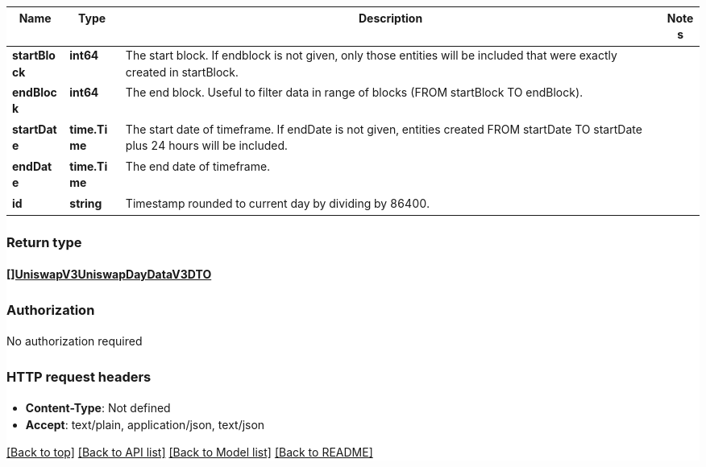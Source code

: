 Name | Type | Description  | Notes
------------- | ------------- | ------------- | -------------
 **startBlock** | **int64** | The start block. If endblock is not given, only those entities will be included that were exactly created in startBlock. | 
 **endBlock** | **int64** | The end block. Useful to filter data in range of blocks (FROM startBlock TO endBlock). | 
 **startDate** | **time.Time** | The start date of timeframe. If endDate is not given, entities created FROM startDate TO startDate plus 24 hours will be included. | 
 **endDate** | **time.Time** | The end date of timeframe. | 
 **id** | **string** | Timestamp rounded to current day by dividing by 86400. | 

### Return type

[**[]UniswapV3UniswapDayDataV3DTO**](UniswapV3UniswapDayDataV3DTO.md)

### Authorization

No authorization required

### HTTP request headers

- **Content-Type**: Not defined
- **Accept**: text/plain, application/json, text/json

[[Back to top]](#) [[Back to API list]](../README.md#documentation-for-api-endpoints)
[[Back to Model list]](../README.md#documentation-for-models)
[[Back to README]](../README.md)

